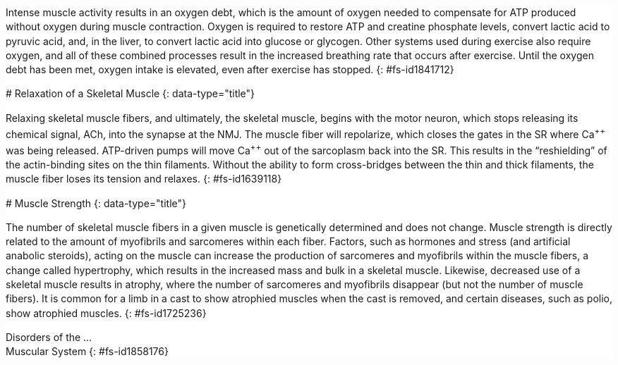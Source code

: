 Intense muscle activity results in an <span data-type="term">oxygen
debt</span>, which is the amount of oxygen needed to compensate for ATP
produced without oxygen during muscle contraction. Oxygen is required to
restore ATP and creatine phosphate levels, convert lactic acid to
pyruvic acid, and, in the liver, to convert lactic acid into glucose or
glycogen. Other systems used during exercise also require oxygen, and
all of these combined processes result in the increased breathing rate
that occurs after exercise. Until the oxygen debt has been met, oxygen
intake is elevated, even after exercise has stopped.
{: #fs-id1841712}

</section>
<section data-depth="1" id="fs-id2141622" markdown="1">
# Relaxation of a Skeletal Muscle
{: data-type="title"}

Relaxing skeletal muscle fibers, and ultimately, the skeletal muscle,
begins with the motor neuron, which stops releasing its chemical signal,
ACh, into the synapse at the NMJ. The muscle fiber will repolarize,
which closes the gates in the SR where Ca<sup>++</sup> was being
released. ATP-driven pumps will move Ca<sup>++</sup> out of the
sarcoplasm back into the SR. This results in the “reshielding” of the
actin-binding sites on the thin filaments. Without the ability to form
cross-bridges between the thin and thick filaments, the muscle fiber
loses its tension and relaxes.
{: #fs-id1639118}

</section>
<section data-depth="1" id="fs-id2094906" markdown="1">
# Muscle Strength
{: data-type="title"}

The number of skeletal muscle fibers in a given muscle is genetically
determined and does not change. Muscle strength is directly related to
the amount of myofibrils and sarcomeres within each fiber. Factors, such
as hormones and stress (and artificial anabolic steroids), acting on the
muscle can increase the production of sarcomeres and myofibrils within
the muscle fibers, a change called hypertrophy, which results in the
increased mass and bulk in a skeletal muscle. Likewise, decreased use of
a skeletal muscle results in atrophy, where the number of sarcomeres and
myofibrils disappear (but not the number of muscle fibers). It is common
for a limb in a cast to show atrophied muscles when the cast is removed,
and certain diseases, such as polio, show atrophied muscles.
{: #fs-id1725236}

<div data-type="note" id="fs-id1409378" class="anatomy disorders" data-label="" markdown="1">
<div data-type="title">
Disorders of the …
</div>
<span data-type="title">Muscular System</span>
{: #fs-id1858176}
